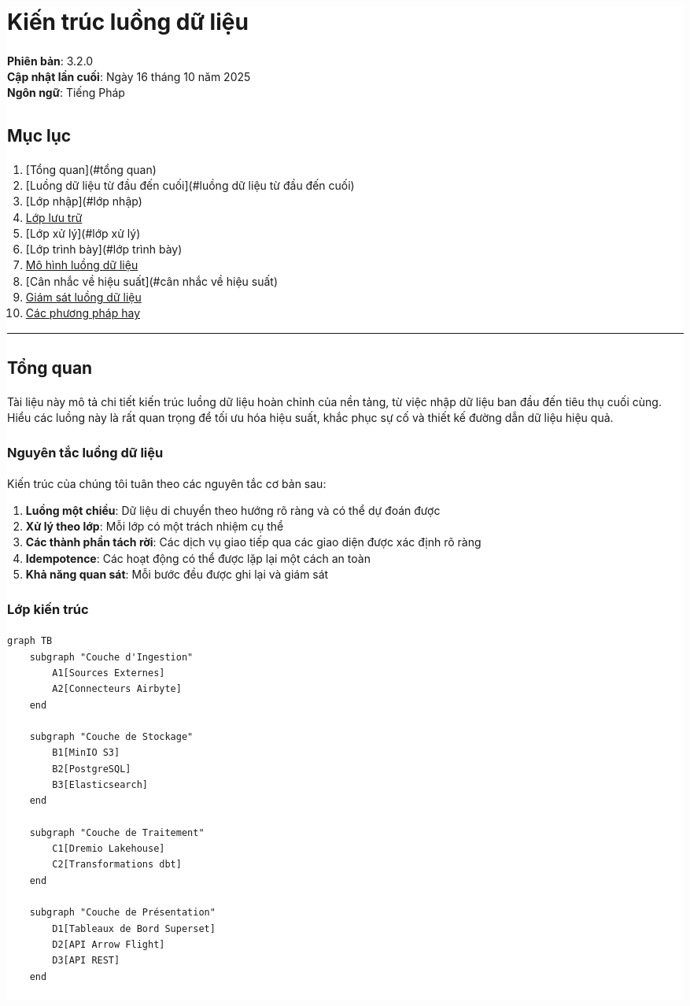 # Kiến trúc luồng dữ liệu

**Phiên bản**: 3.2.0  
**Cập nhật lần cuối**: Ngày 16 tháng 10 năm 2025  
**Ngôn ngữ**: Tiếng Pháp

## Mục lục

1. [Tổng quan](#tổng quan)
2. [Luồng dữ liệu từ đầu đến cuối](#luồng dữ liệu từ đầu đến cuối)
3. [Lớp nhập](#lớp nhập)
4. [Lớp lưu trữ](#storage-layer)
5. [Lớp xử lý](#lớp xử lý)
6. [Lớp trình bày](#lớp trình bày)
7. [Mô hình luồng dữ liệu](#dataflow-models)
8. [Cân nhắc về hiệu suất](#cân nhắc về hiệu suất)
9. [Giám sát luồng dữ liệu](#dataflow-monitoring)
10. [Các phương pháp hay](#good-practice)

---

## Tổng quan

Tài liệu này mô tả chi tiết kiến ​​trúc luồng dữ liệu hoàn chỉnh của nền tảng, từ việc nhập dữ liệu ban đầu đến tiêu thụ cuối cùng. Hiểu các luồng này là rất quan trọng để tối ưu hóa hiệu suất, khắc phục sự cố và thiết kế đường dẫn dữ liệu hiệu quả.

### Nguyên tắc luồng dữ liệu

Kiến trúc của chúng tôi tuân theo các nguyên tắc cơ bản sau:

1. **Luồng một chiều**: Dữ liệu di chuyển theo hướng rõ ràng và có thể dự đoán được
2. **Xử lý theo lớp**: Mỗi lớp có một trách nhiệm cụ thể
3. **Các thành phần tách rời**: Các dịch vụ giao tiếp qua các giao diện được xác định rõ ràng
4. **Idempotence**: Các hoạt động có thể được lặp lại một cách an toàn
5. **Khả năng quan sát**: Mỗi bước đều được ghi lại và giám sát

### Lớp kiến ​​trúc

```mermaid
graph TB
    subgraph "Couche d'Ingestion"
        A1[Sources Externes]
        A2[Connecteurs Airbyte]
    end
    
    subgraph "Couche de Stockage"
        B1[MinIO S3]
        B2[PostgreSQL]
        B3[Elasticsearch]
    end
    
    subgraph "Couche de Traitement"
        C1[Dremio Lakehouse]
        C2[Transformations dbt]
    end
    
    subgraph "Couche de Présentation"
        D1[Tableaux de Bord Superset]
        D2[API Arrow Flight]
        D3[API REST]
    end
    
```